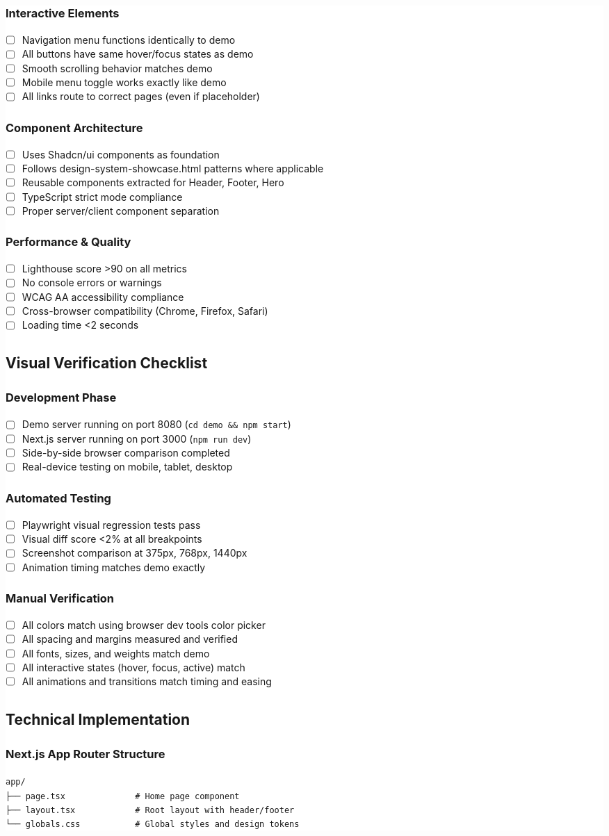 ### Interactive Elements
- [ ] Navigation menu functions identically to demo
- [ ] All buttons have same hover/focus states as demo
- [ ] Smooth scrolling behavior matches demo
- [ ] Mobile menu toggle works exactly like demo
- [ ] All links route to correct pages (even if placeholder)

### Component Architecture
- [ ] Uses Shadcn/ui components as foundation
- [ ] Follows design-system-showcase.html patterns where applicable
- [ ] Reusable components extracted for Header, Footer, Hero
- [ ] TypeScript strict mode compliance
- [ ] Proper server/client component separation

### Performance & Quality
- [ ] Lighthouse score >90 on all metrics
- [ ] No console errors or warnings
- [ ] WCAG AA accessibility compliance
- [ ] Cross-browser compatibility (Chrome, Firefox, Safari)
- [ ] Loading time <2 seconds

## Visual Verification Checklist

### Development Phase
- [ ] Demo server running on port 8080 (`cd demo && npm start`)
- [ ] Next.js server running on port 3000 (`npm run dev`)
- [ ] Side-by-side browser comparison completed
- [ ] Real-device testing on mobile, tablet, desktop

### Automated Testing
- [ ] Playwright visual regression tests pass
- [ ] Visual diff score <2% at all breakpoints
- [ ] Screenshot comparison at 375px, 768px, 1440px
- [ ] Animation timing matches demo exactly

### Manual Verification
- [ ] All colors match using browser dev tools color picker
- [ ] All spacing and margins measured and verified
- [ ] All fonts, sizes, and weights match demo
- [ ] All interactive states (hover, focus, active) match
- [ ] All animations and transitions match timing and easing

## Technical Implementation

### Next.js App Router Structure
```
app/
├── page.tsx              # Home page component
├── layout.tsx            # Root layout with header/footer
└── globals.css           # Global styles and design tokens
```
